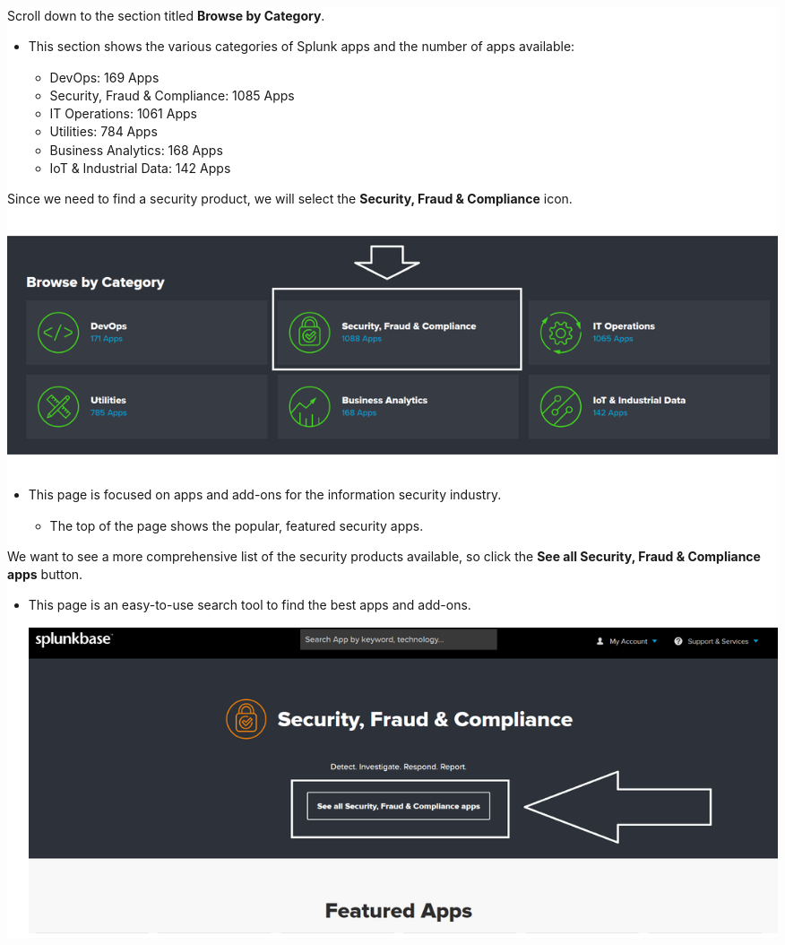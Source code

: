 Scroll down to the section titled **Browse by Category**.

  - This section shows the various categories of Splunk apps and the number of apps available:

    - DevOps: 169 Apps
    - Security, Fraud & Compliance: 1085 Apps
    - IT Operations: 1061 Apps
    - Utilities: 784 Apps
    - Business Analytics: 168 Apps
    - IoT & Industrial Data: 142 Apps
 
Since we need to find a security product, we will select the **Security, Fraud & Compliance** icon.

   ![splunkbase1](images/splunkbase1.png)  

- This page is focused on apps and add-ons for the information security industry.

  - The top of the page shows the popular, featured security apps.
 
We want to see a more comprehensive list of the security products available, so click the  **See all Security, Fraud & Compliance apps** button.
  
  - This page is an easy-to-use search tool to find the best apps and add-ons.
  
    ![splunkbase2](images/splunkbase2.png)  
  